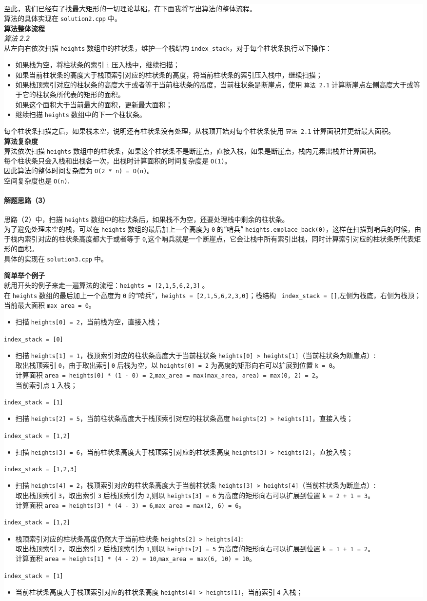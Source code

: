 至此，我们已经有了找最大矩形的一切理论基础，在下面我将写出算法的整体流程。  
算法的具体实现在 `solution2.cpp` 中。  
**算法整体流程**  
*算法 2.2*  
从左向右依次扫描 `heights` 数组中的柱状条，维护一个栈结构 `index_stack`，对于每个柱状条执行以下操作：
- 如果栈为空，将柱状条的索引 `i` 压入栈中，继续扫描；
- 如果当前柱状条的高度大于栈顶索引对应的柱状条的高度，将当前柱状条的索引压入栈中，继续扫描；
- 如果栈顶索引对应的柱状条的高度大于或者等于当前柱状条的高度，当前柱状条是断崖点，使用 `算法 2.1` 计算断崖点左侧高度大于或等于它的柱状条所代表的矩形的面积。  
如果这个面积大于当前最大的面积，更新最大面积；
- 继续扫描 `heights` 数组中的下一个柱状条。

每个柱状条扫描之后，如果栈未空，说明还有柱状条没有处理，从栈顶开始对每个柱状条使用 `算法 2.1` 计算面积并更新最大面积。  
**算法复杂度**  
算法依次扫描 `heights` 数组中的柱状条，如果这个柱状条不是断崖点，直接入栈，如果是断崖点，栈内元素出栈并计算面积。  
每个柱状条只会入栈和出栈各一次，出栈时计算面积的时间复杂度是 `O(1)`。  
因此算法的整体时间复杂度为 `O(2 * n) = O(n)`。  
空间复杂度也是 `O(n)`.  

#### 解题思路（3）
思路（2）中，扫描 `heights` 数组中的柱状条后，如果栈不为空，还要处理栈中剩余的柱状条。  
为了避免处理未空的栈，可以在 `heights` 数组的最后加上一个高度为 `0` 的“哨兵” `heights.emplace_back(0)`，这样在扫描到哨兵的时候，由于栈内索引对应的柱状条高度都大于或者等于 `0`,这个哨兵就是一个断崖点，它会让栈中所有索引出栈，同时计算索引对应的柱状条所代表矩形的面积。  
具体的实现在 `solution3.cpp` 中。  

**简单举个例子**  
就用开头的例子来走一遍算法的流程：`heights = [2,1,5,6,2,3]` 。  
在 `heights` 数组的最后加上一个高度为 `0` 的“哨兵”，`heights = [2,1,5,6,2,3,0]`；栈结构 ` index_stack = []`,左侧为栈底，右侧为栈顶；当前最大面积 `max_area = 0`。  
- 扫描 `heights[0] = 2`，当前栈为空，直接入栈；  

`index_stack = [0]`  
- 扫描 `heights[1] = 1`，栈顶索引对应的柱状条高度大于当前柱状条 `heights[0] > heights[1]`（当前柱状条为断崖点）:  
取出栈顶索引 `0`，由于取出索引 `0` 后栈为空，以 `heights[0] = 2` 为高度的矩形向右可以扩展到位置 `k = 0`。  
计算面积 `area = heights[0] * (1 - 0) = 2`,`max_area = max(max_area, area) = max(0, 2) = 2`。  
当前索引点 `1` 入栈；

`index_stack = [1]`  
- 扫描 `heights[2] = 5`，当前柱状条高度大于栈顶索引对应的柱状条高度 `heights[2] > heights[1]`，直接入栈；

`index_stack = [1,2]`  
- 扫描 `heights[3] = 6`，当前柱状条高度大于栈顶索引对应的柱状条高度 `heights[3] > heights[2]`，直接入栈；

`index_stack = [1,2,3]`  
- 扫描 `heights[4] = 2`，栈顶索引对应的柱状条高度大于当前柱状条 `heights[3] > heights[4]`（当前柱状条为断崖点）:  
取出栈顶索引 `3`，取出索引 `3` 后栈顶索引为 `2`,则以 `heights[3] = 6` 为高度的矩形向右可以扩展到位置 `k = 2 + 1 = 3`。  
计算面积 `area = heights[3] * (4 - 3) = 6`,`max_area = max(2, 6) = 6`。  

`index_stack = [1,2]`
- 栈顶索引对应的柱状条高度仍然大于当前柱状条 `heights[2] > heights[4]`:  
取出栈顶索引 `2`，取出索引 `2` 后栈顶索引为 `1`,则以 `heights[2] = 5` 为高度的矩形向右可以扩展到位置 `k = 1 + 1 = 2`。  
计算面积 `area = heights[1] * (4 - 2) = 10`,`max_area = max(6, 10) = 10`。  

`index_stack = [1]`
- 当前柱状条高度大于栈顶索引对应的柱状条高度 `heights[4] > heights[1]`，当前索引 `4` 入栈；  
